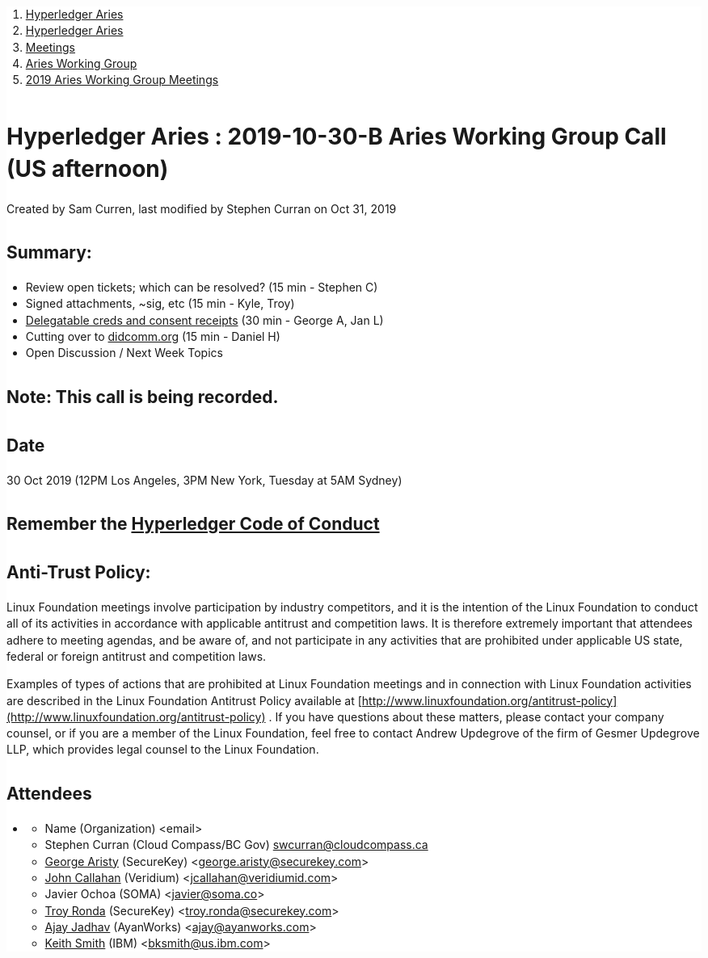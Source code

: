 1. [Hyperledger Aries](index.html)
2. [Hyperledger Aries](Hyperledger-Aries_18481154.html)
3. [Meetings](Meetings_18481222.html)
4. [Aries Working Group](Aries-Working-Group_18481228.html)
5. [2019 Aries Working Group Meetings](2019-Aries-Working-Group-Meetings_18511496.html)

# Hyperledger Aries : 2019-10-30-B Aries Working Group Call (US afternoon)

Created by Sam Curren, last modified by Stephen Curran on Oct 31, 2019

## Summary:

- Review open tickets; which can be resolved? (15 min - Stephen C)
- Signed attachments, ~sig, etc (15 min - Kyle, Troy)
- [Delegatable creds and consent receipts](https://hackmd.io/HkJOQk_aQOKe-UHAJcz1zg) (30 min - George A, Jan L)
- Cutting over to [didcomm.org](http://didcomm.org) (15 min - Daniel H)
- Open Discussion / Next Week Topics

## Note: This call is being recorded.

## Date

30 Oct 2019 (12PM Los Angeles, 3PM New York, Tuesday at 5AM Sydney)

## Remember the [Hyperledger Code of Conduct](https://lf-hyperledger.atlassian.net/wiki/spaces/HYP/pages/19595281/Hyperledger+Code+of+Conduct)

## Anti-Trust Policy:

Linux Foundation meetings involve participation by industry competitors, and it is the intention of the Linux Foundation to conduct all of its activities in accordance with applicable antitrust and competition laws. It is therefore extremely important that attendees adhere to meeting agendas, and be aware of, and not participate in any activities that are prohibited under applicable US state, federal or foreign antitrust and competition laws.

Examples of types of actions that are prohibited at Linux Foundation meetings and in connection with Linux Foundation activities are described in the Linux Foundation Antitrust Policy available at [http://www.linuxfoundation.org/antitrust-policy](http://www.linuxfoundation.org/antitrust-policy) . If you have questions about these matters, please contact your company counsel, or if you are a member of the Linux Foundation, feel free to contact Andrew Updegrove of the firm of Gesmer Updegrove LLP, which provides legal counsel to the Linux Foundation.

## Attendees

- - Name (Organization) &lt;email&gt;
  - Stephen Curran (Cloud Compass/BC Gov) [swcurran@cloudcompass.ca](mailto:swcurran@cloudcompass.ca)
  - [George Aristy](https://lf-hyperledger.atlassian.net/wiki/people/712020:a54e9044-6519-4da3-84ed-b85f302c0029?ref=confluence) (SecureKey) &lt;george.aristy@securekey.com&gt;
  - [John Callahan](https://lf-hyperledger.atlassian.net/wiki/people/557058:c2239682-0ea0-41d1-b3ec-eda3646e7b35?ref=confluence) (Veridium) &lt;jcallahan@veridiumid.com&gt;
  - Javier Ochoa (SOMA) &lt;javier@soma.co&gt;
  - [Troy Ronda](https://lf-hyperledger.atlassian.net/wiki/people/557058:c854f35a-2b58-4be3-9003-ca2a67495580?ref=confluence) (SecureKey) &lt;troy.ronda@securekey.com&gt;
  - [Ajay Jadhav](https://lf-hyperledger.atlassian.net/wiki/people/557058:4c9b11a5-2616-4abe-af94-bbc11c984654?ref=confluence) (AyanWorks) &lt;ajay@ayanworks.com&gt;
  - [Keith Smith](https://lf-hyperledger.atlassian.net/wiki/people/712020:cc600316-1f4b-43a4-b4ea-d4d2ec7a464b?ref=confluence) (IBM) &lt;bksmith@us.ibm.com&gt;
